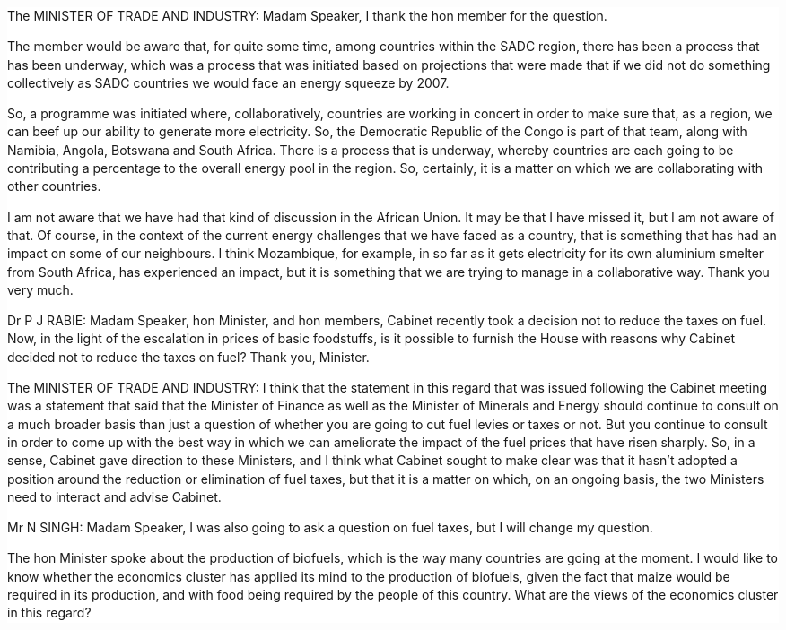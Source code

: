 The MINISTER OF TRADE AND INDUSTRY: Madam Speaker, I thank the hon member
for the question.

The member would be aware that, for quite some time, among countries within
the SADC region, there has been a process that has been underway, which was
a process that was initiated based on projections that were made that if we
did not do something collectively as SADC countries we would face an energy
squeeze by 2007.

So, a programme was initiated where, collaboratively, countries are working
in concert in order to make sure that, as a region, we can beef up our
ability to generate more electricity. So, the Democratic Republic of the
Congo is part of that team, along with Namibia, Angola, Botswana and South
Africa. There is a process that is underway, whereby countries are each
going to be contributing a percentage to the overall energy pool in the
region. So, certainly, it is a matter on which we are collaborating with
other countries.

I am not aware that we have had that kind of discussion in the African
Union. It may be that I have missed it, but I am not aware of that. Of
course, in the context of the current energy challenges that we have faced
as a country, that is something that has had an impact on some of our
neighbours. I think Mozambique, for example, in so far as it gets
electricity for its own aluminium smelter from South Africa, has
experienced an impact, but it is something that we are trying to manage in
a collaborative way. Thank you very much.

Dr P J RABIE: Madam Speaker, hon Minister, and hon members, Cabinet
recently took a decision not to reduce the taxes on fuel. Now, in the light
of the escalation in prices of basic foodstuffs, is it possible to furnish
the House with reasons why Cabinet decided not to reduce the taxes on fuel?
Thank you, Minister.

The MINISTER OF TRADE AND INDUSTRY: I think that the statement in this
regard that was issued following the Cabinet meeting was a statement that
said that the Minister of Finance as well as the Minister of Minerals and
Energy should continue to consult on a much broader basis than just a
question of whether you are going to cut fuel levies or taxes or not. But
you continue to consult in order to come up with the best way in which we
can ameliorate the impact of the fuel prices that have risen sharply.
So, in a sense, Cabinet gave direction to these Ministers, and I think what
Cabinet sought to make clear was that it hasn’t adopted a position around
the reduction or elimination of fuel taxes, but that it is a matter on
which, on an ongoing basis, the two Ministers need to interact and advise
Cabinet.

Mr N SINGH: Madam Speaker, I was also going to ask a question on fuel
taxes, but I will change my question.

The hon Minister spoke about the production of biofuels, which is the way
many countries are going at the moment. I would like to know whether the
economics cluster has applied its mind to the production of biofuels, given
the fact that maize would be required in its production, and with food
being required by the people of this country. What are the views of the
economics cluster in this regard?
